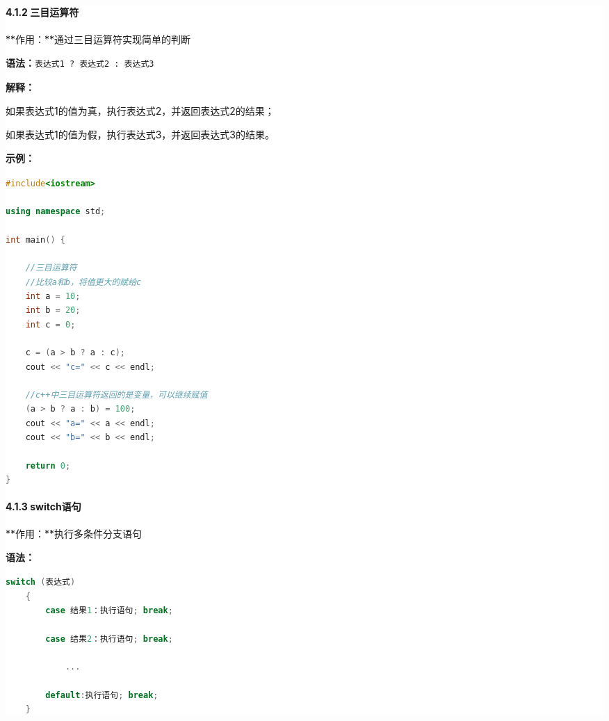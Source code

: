 #### 4.1.2 三目运算符

**作用：**通过三目运算符实现简单的判断

**语法：**`表达式1 ? 表达式2 : 表达式3`

**解释：**

如果表达式1的值为真，执行表达式2，并返回表达式2的结果；

如果表达式1的值为假，执行表达式3，并返回表达式3的结果。

**示例：**

~~~c++
#include<iostream>

using namespace std;

int main() {

	//三目运算符
	//比较a和b，将值更大的赋给c
	int a = 10;
	int b = 20;
	int c = 0;

	c = (a > b ? a : c);
	cout << "c=" << c << endl;

	//c++中三目运算符返回的是变量，可以继续赋值
	(a > b ? a : b) = 100;
	cout << "a=" << a << endl;
	cout << "b=" << b << endl;

	return 0;
}
~~~

#### 4.1.3 switch语句

**作用：**执行多条件分支语句

**语法：**

~~~c++
switch (表达式)
	{
		case 结果1：执行语句; break;

		case 结果2：执行语句; break;

			...

		default:执行语句; break;
	}
~~~
